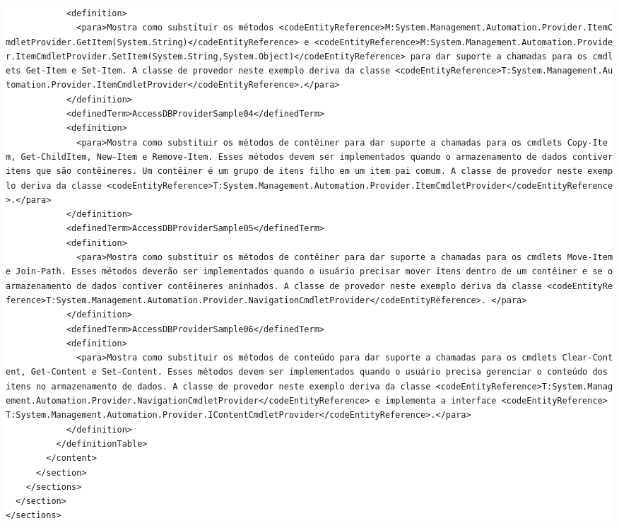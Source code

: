                 <definition>
                  <para>Mostra como substituir os métodos <codeEntityReference>M:System.Management.Automation.Provider.ItemCmdletProvider.GetItem(System.String)</codeEntityReference> e <codeEntityReference>M:System.Management.Automation.Provider.ItemCmdletProvider.SetItem(System.String,System.Object)</codeEntityReference> para dar suporte a chamadas para os cmdlets Get-Item e Set-Item. A classe de provedor neste exemplo deriva da classe <codeEntityReference>T:System.Management.Automation.Provider.ItemCmdletProvider</codeEntityReference>.</para>
                </definition>
                <definedTerm>AccessDBProviderSample04</definedTerm>
                <definition>
                  <para>Mostra como substituir os métodos de contêiner para dar suporte a chamadas para os cmdlets Copy-Item, Get-ChildItem, New-Item e Remove-Item. Esses métodos devem ser implementados quando o armazenamento de dados contiver itens que são contêineres. Um contêiner é um grupo de itens filho em um item pai comum. A classe de provedor neste exemplo deriva da classe <codeEntityReference>T:System.Management.Automation.Provider.ItemCmdletProvider</codeEntityReference>.</para>
                </definition>
                <definedTerm>AccessDBProviderSample05</definedTerm>
                <definition>
                  <para>Mostra como substituir os métodos de contêiner para dar suporte a chamadas para os cmdlets Move-Item e Join-Path. Esses métodos deverão ser implementados quando o usuário precisar mover itens dentro de um contêiner e se o armazenamento de dados contiver contêineres aninhados. A classe de provedor neste exemplo deriva da classe <codeEntityReference>T:System.Management.Automation.Provider.NavigationCmdletProvider</codeEntityReference>. </para>
                </definition>
                <definedTerm>AccessDBProviderSample06</definedTerm>
                <definition>
                  <para>Mostra como substituir os métodos de conteúdo para dar suporte a chamadas para os cmdlets Clear-Content, Get-Content e Set-Content. Esses métodos devem ser implementados quando o usuário precisa gerenciar o conteúdo dos itens no armazenamento de dados. A classe de provedor neste exemplo deriva da classe <codeEntityReference>T:System.Management.Automation.Provider.NavigationCmdletProvider</codeEntityReference> e implementa a interface <codeEntityReference>T:System.Management.Automation.Provider.IContentCmdletProvider</codeEntityReference>.</para>
                </definition>
              </definitionTable>
            </content>
          </section>
        </sections>
      </section>
    </sections>
  </section>
  <relatedTopics />
</developerConceptualDocument>







